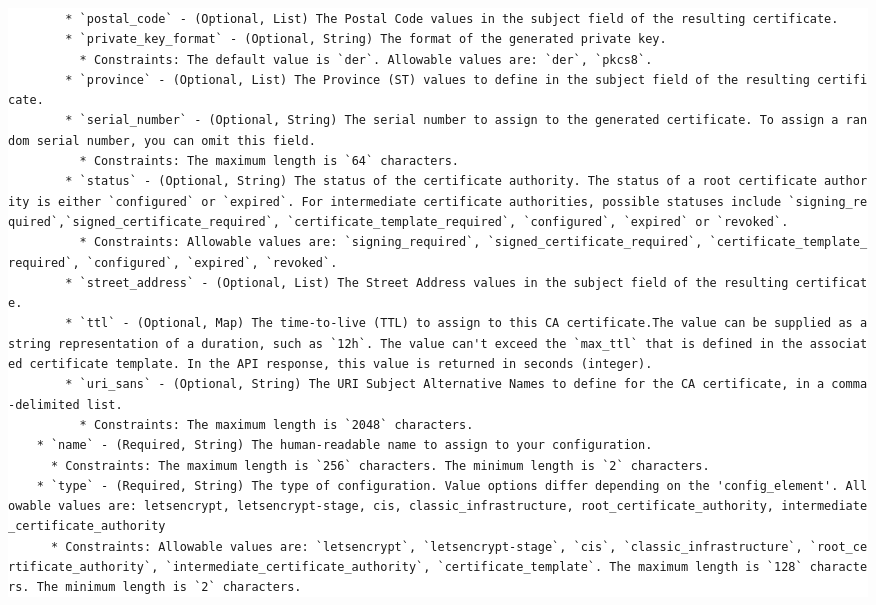 			* `postal_code` - (Optional, List) The Postal Code values in the subject field of the resulting certificate.
			* `private_key_format` - (Optional, String) The format of the generated private key.
			  * Constraints: The default value is `der`. Allowable values are: `der`, `pkcs8`.
			* `province` - (Optional, List) The Province (ST) values to define in the subject field of the resulting certificate.
			* `serial_number` - (Optional, String) The serial number to assign to the generated certificate. To assign a random serial number, you can omit this field.
			  * Constraints: The maximum length is `64` characters.
			* `status` - (Optional, String) The status of the certificate authority. The status of a root certificate authority is either `configured` or `expired`. For intermediate certificate authorities, possible statuses include `signing_required`,`signed_certificate_required`, `certificate_template_required`, `configured`, `expired` or `revoked`.
			  * Constraints: Allowable values are: `signing_required`, `signed_certificate_required`, `certificate_template_required`, `configured`, `expired`, `revoked`.
			* `street_address` - (Optional, List) The Street Address values in the subject field of the resulting certificate.
			* `ttl` - (Optional, Map) The time-to-live (TTL) to assign to this CA certificate.The value can be supplied as a string representation of a duration, such as `12h`. The value can't exceed the `max_ttl` that is defined in the associated certificate template. In the API response, this value is returned in seconds (integer).
			* `uri_sans` - (Optional, String) The URI Subject Alternative Names to define for the CA certificate, in a comma-delimited list.
			  * Constraints: The maximum length is `2048` characters.
		* `name` - (Required, String) The human-readable name to assign to your configuration.
		  * Constraints: The maximum length is `256` characters. The minimum length is `2` characters.
		* `type` - (Required, String) The type of configuration. Value options differ depending on the 'config_element'. Allowable values are: letsencrypt, letsencrypt-stage, cis, classic_infrastructure, root_certificate_authority, intermediate_certificate_authority
		  * Constraints: Allowable values are: `letsencrypt`, `letsencrypt-stage`, `cis`, `classic_infrastructure`, `root_certificate_authority`, `intermediate_certificate_authority`, `certificate_template`. The maximum length is `128` characters. The minimum length is `2` characters.

